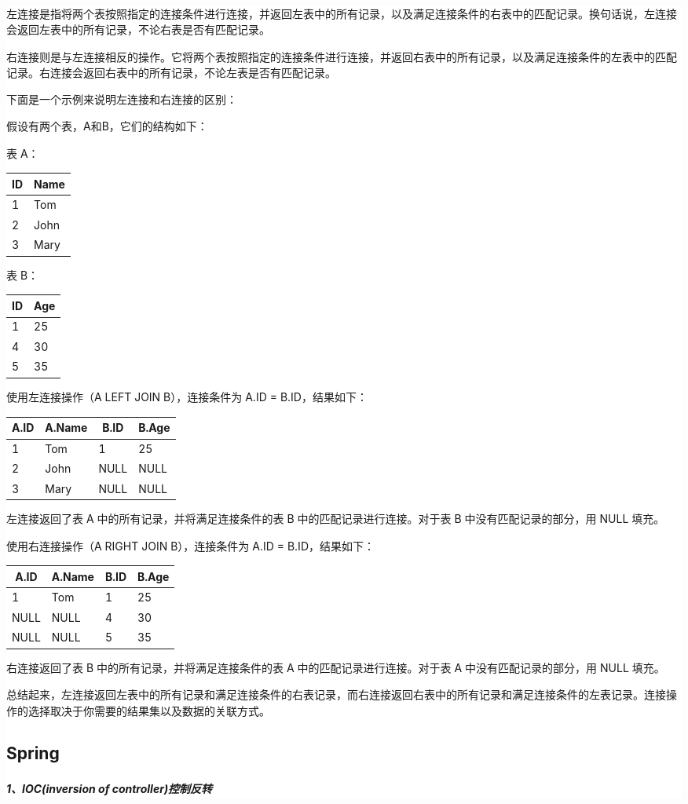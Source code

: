 左连接是指将两个表按照指定的连接条件进行连接，并返回左表中的所有记录，以及满足连接条件的右表中的匹配记录。换句话说，左连接会返回左表中的所有记录，不论右表是否有匹配记录。

右连接则是与左连接相反的操作。它将两个表按照指定的连接条件进行连接，并返回右表中的所有记录，以及满足连接条件的左表中的匹配记录。右连接会返回右表中的所有记录，不论左表是否有匹配记录。

下面是一个示例来说明左连接和右连接的区别：

假设有两个表，A和B，它们的结构如下：

表 A：

| ID | Name |
| -- | ---- |
| 1  | Tom  |
| 2  | John |
| 3  | Mary |

表 B：

| ID | Age |
| -- | --- |
| 1  | 25  |
| 4  | 30  |
| 5  | 35  |

使用左连接操作（A LEFT JOIN B），连接条件为 A.ID = B.ID，结果如下：

| A.ID | A.Name | B.ID | B.Age |
| ---- | ------ | ---- | ----- |
| 1    | Tom    | 1    | 25    |
| 2    | John   | NULL | NULL  |
| 3    | Mary   | NULL | NULL  |

左连接返回了表 A 中的所有记录，并将满足连接条件的表 B 中的匹配记录进行连接。对于表 B 中没有匹配记录的部分，用 NULL 填充。

使用右连接操作（A RIGHT JOIN B），连接条件为 A.ID = B.ID，结果如下：

| A.ID | A.Name | B.ID | B.Age |
| ---- | ------ | ---- | ----- |
| 1    | Tom    | 1    | 25    |
| NULL | NULL   | 4    | 30    |
| NULL | NULL   | 5    | 35    |

右连接返回了表 B 中的所有记录，并将满足连接条件的表 A 中的匹配记录进行连接。对于表 A 中没有匹配记录的部分，用 NULL 填充。

总结起来，左连接返回左表中的所有记录和满足连接条件的右表记录，而右连接返回右表中的所有记录和满足连接条件的左表记录。连接操作的选择取决于你需要的结果集以及数据的关联方式。

## Spring

##### 1、IOC(inversion of controller)控制反转
